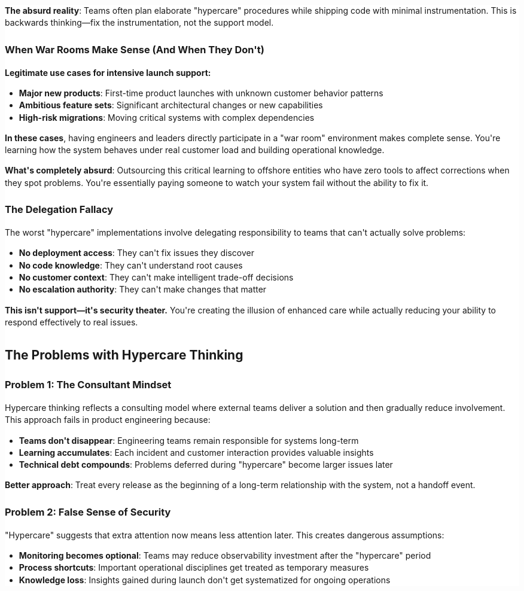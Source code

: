 **The absurd reality**: Teams often plan elaborate "hypercare" procedures while shipping code with minimal instrumentation. This is backwards thinking—fix the instrumentation, not the support model.

### When War Rooms Make Sense (And When They Don't)

**Legitimate use cases for intensive launch support:**
- **Major new products**: First-time product launches with unknown customer behavior patterns
- **Ambitious feature sets**: Significant architectural changes or new capabilities
- **High-risk migrations**: Moving critical systems with complex dependencies

**In these cases**, having engineers and leaders directly participate in a "war room" environment makes complete sense. You're learning how the system behaves under real customer load and building operational knowledge.

**What's completely absurd**: Outsourcing this critical learning to offshore entities who have zero tools to affect corrections when they spot problems. You're essentially paying someone to watch your system fail without the ability to fix it.

### The Delegation Fallacy

The worst "hypercare" implementations involve delegating responsibility to teams that can't actually solve problems:
- **No deployment access**: They can't fix issues they discover
- **No code knowledge**: They can't understand root causes
- **No customer context**: They can't make intelligent trade-off decisions
- **No escalation authority**: They can't make changes that matter

**This isn't support—it's security theater.** You're creating the illusion of enhanced care while actually reducing your ability to respond effectively to real issues.

## The Problems with Hypercare Thinking

### Problem 1: The Consultant Mindset

Hypercare thinking reflects a consulting model where external teams deliver a solution and then gradually reduce involvement. This approach fails in product engineering because:

- **Teams don't disappear**: Engineering teams remain responsible for systems long-term
- **Learning accumulates**: Each incident and customer interaction provides valuable insights
- **Technical debt compounds**: Problems deferred during "hypercare" become larger issues later

**Better approach**: Treat every release as the beginning of a long-term relationship with the system, not a handoff event.

### Problem 2: False Sense of Security

"Hypercare" suggests that extra attention now means less attention later. This creates dangerous assumptions:

- **Monitoring becomes optional**: Teams may reduce observability investment after the "hypercare" period
- **Process shortcuts**: Important operational disciplines get treated as temporary measures
- **Knowledge loss**: Insights gained during launch don't get systematized for ongoing operations
